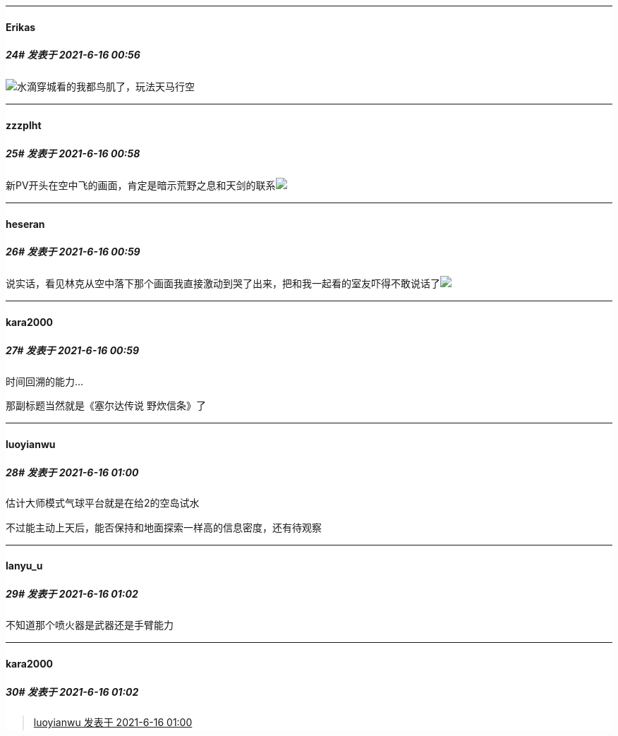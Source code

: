 *****

####  Erikas  
##### 24#       发表于 2021-6-16 00:56

<img src="https://static.saraba1st.com/image/smiley/face2017/091.png" referrerpolicy="no-referrer">水滴穿城看的我都鸟肌了，玩法天马行空

*****

####  zzzplht  
##### 25#       发表于 2021-6-16 00:58

新PV开头在空中飞的画面，肯定是暗示荒野之息和天剑的联系<img src="https://static.saraba1st.com/image/smiley/face2017/037.png" referrerpolicy="no-referrer">

*****

####  heseran  
##### 26#       发表于 2021-6-16 00:59

说实话，看见林克从空中落下那个画面我直接激动到哭了出来，把和我一起看的室友吓得不敢说话了<img src="https://static.saraba1st.com/image/smiley/face2017/136.png" referrerpolicy="no-referrer">

*****

####  kara2000  
##### 27#       发表于 2021-6-16 00:59

时间回溯的能力...

那副标题当然就是《塞尔达传说 野炊信条》了

*****

####  luoyianwu  
##### 28#       发表于 2021-6-16 01:00

估计大师模式气球平台就是在给2的空岛试水

不过能主动上天后，能否保持和地面探索一样高的信息密度，还有待观察

*****

####  lanyu_u  
##### 29#       发表于 2021-6-16 01:02

不知道那个喷火器是武器还是手臂能力

*****

####  kara2000  
##### 30#       发表于 2021-6-16 01:02

<blockquote><a href="httphttps://bbs.saraba1st.com/2b/forum.php?mod=redirect&amp;goto=findpost&amp;pid=51618972&amp;ptid=2010133" target="_blank">luoyianwu 发表于 2021-6-16 01:00</a>

